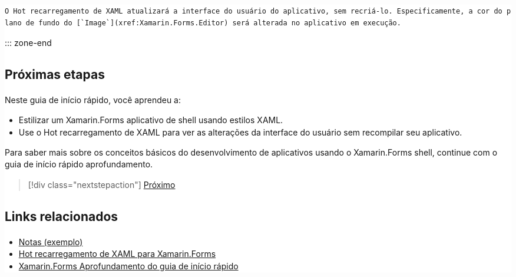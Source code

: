     O Hot recarregamento de XAML atualizará a interface do usuário do aplicativo, sem recriá-lo. Especificamente, a cor do plano de fundo do [`Image`](xref:Xamarin.Forms.Editor) será alterada no aplicativo em execução.

::: zone-end

## <a name="next-steps"></a>Próximas etapas

Neste guia de início rápido, você aprendeu a:

- Estilizar um Xamarin.Forms aplicativo de shell usando estilos XAML.
- Use o Hot recarregamento de XAML para ver as alterações da interface do usuário sem recompilar seu aplicativo.

Para saber mais sobre os conceitos básicos do desenvolvimento de aplicativos usando o Xamarin.Forms shell, continue com o guia de início rápido aprofundamento.

> [!div class="nextstepaction"]
> [Próximo](deepdive.md)

## <a name="related-links"></a>Links relacionados

- [Notas (exemplo)](/samples/xamarin/xamarin-forms-samples/getstarted-notes-styled/)
- [Hot recarregamento de XAML para Xamarin.Forms](~/xamarin-forms/xaml/hot-reload.md)
- [Xamarin.Forms Aprofundamento do guia de início rápido](deepdive.md)
